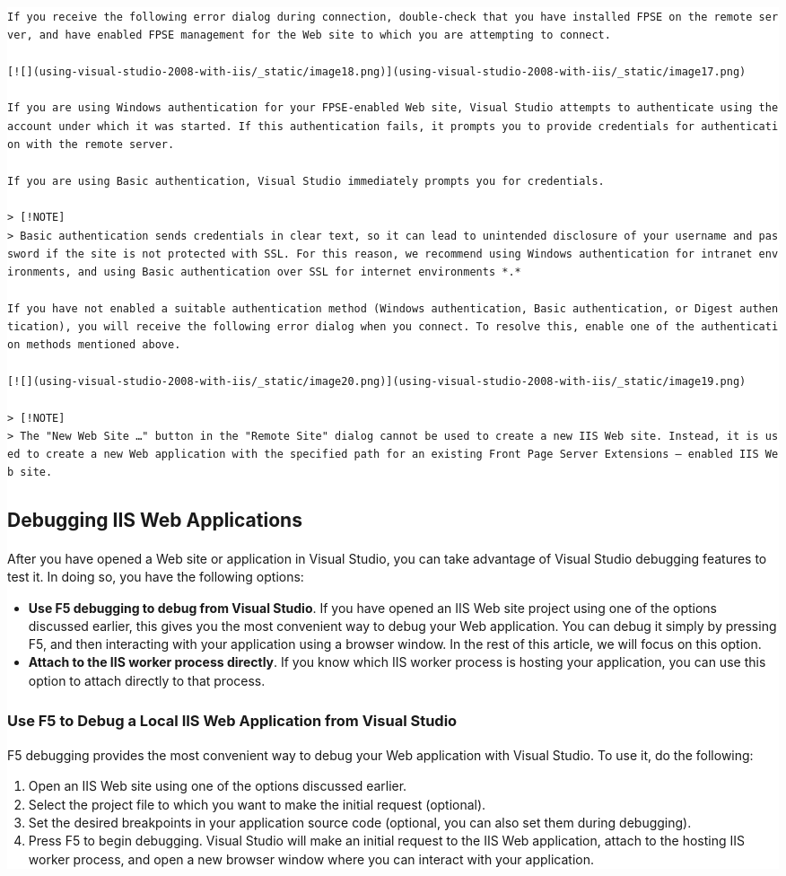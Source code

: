     If you receive the following error dialog during connection, double-check that you have installed FPSE on the remote server, and have enabled FPSE management for the Web site to which you are attempting to connect.

    [![](using-visual-studio-2008-with-iis/_static/image18.png)](using-visual-studio-2008-with-iis/_static/image17.png)

    If you are using Windows authentication for your FPSE-enabled Web site, Visual Studio attempts to authenticate using the account under which it was started. If this authentication fails, it prompts you to provide credentials for authentication with the remote server.

    If you are using Basic authentication, Visual Studio immediately prompts you for credentials.

    > [!NOTE]
    > Basic authentication sends credentials in clear text, so it can lead to unintended disclosure of your username and password if the site is not protected with SSL. For this reason, we recommend using Windows authentication for intranet environments, and using Basic authentication over SSL for internet environments *.*

    If you have not enabled a suitable authentication method (Windows authentication, Basic authentication, or Digest authentication), you will receive the following error dialog when you connect. To resolve this, enable one of the authentication methods mentioned above.

    [![](using-visual-studio-2008-with-iis/_static/image20.png)](using-visual-studio-2008-with-iis/_static/image19.png)

    > [!NOTE]
    > The "New Web Site …" button in the "Remote Site" dialog cannot be used to create a new IIS Web site. Instead, it is used to create a new Web application with the specified path for an existing Front Page Server Extensions – enabled IIS Web site.

## Debugging IIS Web Applications

After you have opened a Web site or application in Visual Studio, you can take advantage of Visual Studio debugging features to test it. In doing so, you have the following options:

- **Use F5 debugging to debug from Visual Studio**. If you have opened an IIS Web site project using one of the options discussed earlier, this gives you the most convenient way to debug your Web application. You can debug it simply by pressing F5, and then interacting with your application using a browser window. In the rest of this article, we will focus on this option.
- **Attach to the IIS worker process directly**. If you know which IIS worker process is hosting your application, you can use this option to attach directly to that process.

### Use F5 to Debug a Local IIS Web Application from Visual Studio

F5 debugging provides the most convenient way to debug your Web application with Visual Studio. To use it, do the following:

1. Open an IIS Web site using one of the options discussed earlier.
2. Select the project file to which you want to make the initial request (optional).
3. Set the desired breakpoints in your application source code (optional, you can also set them during debugging).
4. Press F5 to begin debugging. Visual Studio will make an initial request to the IIS Web application, attach to the hosting IIS worker process, and open a new browser window where you can interact with your application.
